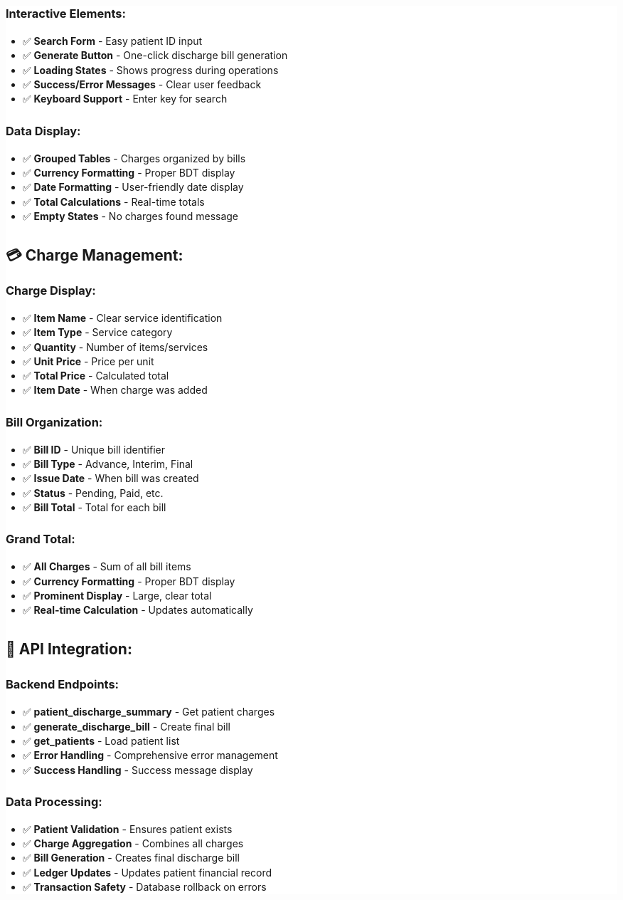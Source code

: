 ### **Interactive Elements:**
- ✅ **Search Form** - Easy patient ID input
- ✅ **Generate Button** - One-click discharge bill generation
- ✅ **Loading States** - Shows progress during operations
- ✅ **Success/Error Messages** - Clear user feedback
- ✅ **Keyboard Support** - Enter key for search

### **Data Display:**
- ✅ **Grouped Tables** - Charges organized by bills
- ✅ **Currency Formatting** - Proper BDT display
- ✅ **Date Formatting** - User-friendly date display
- ✅ **Total Calculations** - Real-time totals
- ✅ **Empty States** - No charges found message

## 💳 **Charge Management:**

### **Charge Display:**
- ✅ **Item Name** - Clear service identification
- ✅ **Item Type** - Service category
- ✅ **Quantity** - Number of items/services
- ✅ **Unit Price** - Price per unit
- ✅ **Total Price** - Calculated total
- ✅ **Item Date** - When charge was added

### **Bill Organization:**
- ✅ **Bill ID** - Unique bill identifier
- ✅ **Bill Type** - Advance, Interim, Final
- ✅ **Issue Date** - When bill was created
- ✅ **Status** - Pending, Paid, etc.
- ✅ **Bill Total** - Total for each bill

### **Grand Total:**
- ✅ **All Charges** - Sum of all bill items
- ✅ **Currency Formatting** - Proper BDT display
- ✅ **Prominent Display** - Large, clear total
- ✅ **Real-time Calculation** - Updates automatically

## 🔄 **API Integration:**

### **Backend Endpoints:**
- ✅ **patient_discharge_summary** - Get patient charges
- ✅ **generate_discharge_bill** - Create final bill
- ✅ **get_patients** - Load patient list
- ✅ **Error Handling** - Comprehensive error management
- ✅ **Success Handling** - Success message display

### **Data Processing:**
- ✅ **Patient Validation** - Ensures patient exists
- ✅ **Charge Aggregation** - Combines all charges
- ✅ **Bill Generation** - Creates final discharge bill
- ✅ **Ledger Updates** - Updates patient financial record
- ✅ **Transaction Safety** - Database rollback on errors

